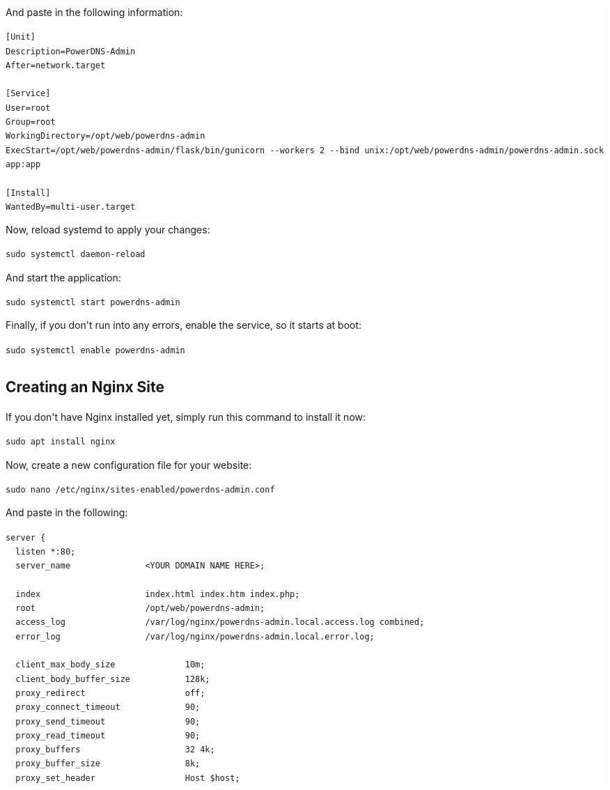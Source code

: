 And paste in the following information:

```
[Unit]
Description=PowerDNS-Admin
After=network.target

[Service]
User=root
Group=root
WorkingDirectory=/opt/web/powerdns-admin
ExecStart=/opt/web/powerdns-admin/flask/bin/gunicorn --workers 2 --bind unix:/opt/web/powerdns-admin/powerdns-admin.sock app:app

[Install]
WantedBy=multi-user.target
```

Now, reload systemd to apply your changes:

```
sudo systemctl daemon-reload
```

And start the application:

```
sudo systemctl start powerdns-admin
```

Finally, if you don't run into any errors, enable the service, so it starts at boot:

```
sudo systemctl enable powerdns-admin
```

## Creating an Nginx Site

If you don't have Nginx installed yet, simply run this command to install it now:

```
sudo apt install nginx
```

Now, create a new configuration file for your website:

```
sudo nano /etc/nginx/sites-enabled/powerdns-admin.conf
```

And paste in the following:

```
server {
  listen *:80;
  server_name               <YOUR DOMAIN NAME HERE>;

  index                     index.html index.htm index.php;
  root                      /opt/web/powerdns-admin;
  access_log                /var/log/nginx/powerdns-admin.local.access.log combined;
  error_log                 /var/log/nginx/powerdns-admin.local.error.log;

  client_max_body_size              10m;
  client_body_buffer_size           128k;
  proxy_redirect                    off;
  proxy_connect_timeout             90;
  proxy_send_timeout                90;
  proxy_read_timeout                90;
  proxy_buffers                     32 4k;
  proxy_buffer_size                 8k;
  proxy_set_header                  Host $host;
```
